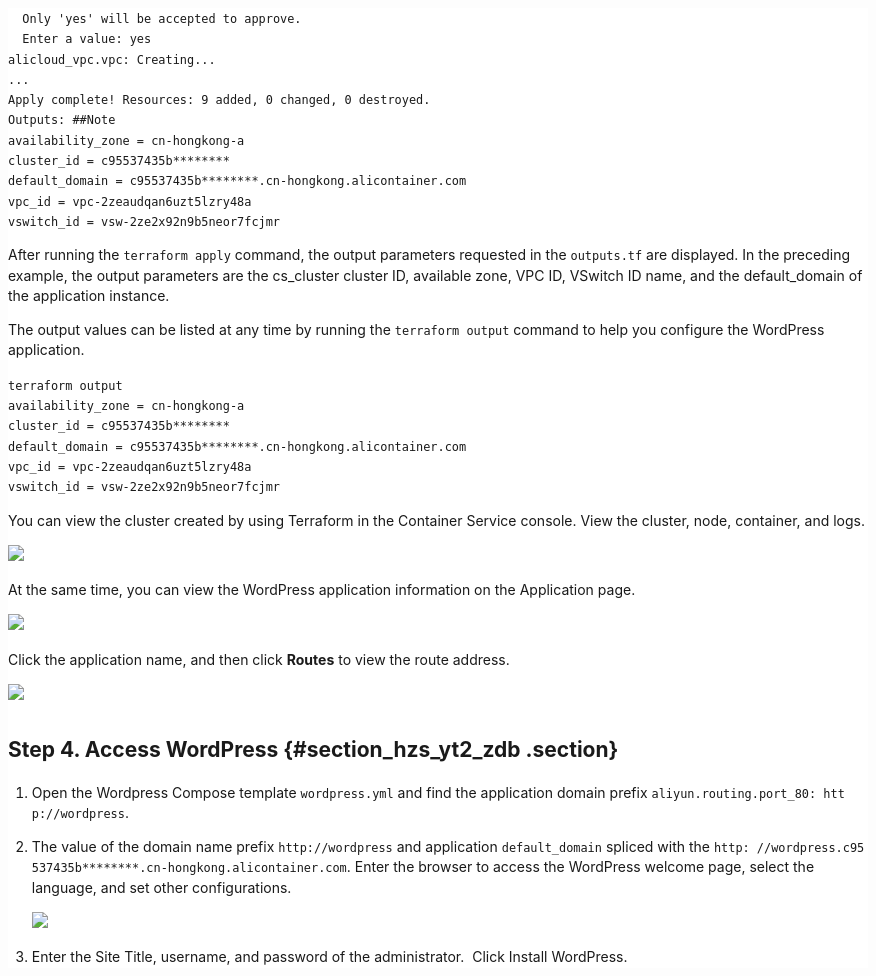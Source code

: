 ```
  Only 'yes' will be accepted to approve.
  Enter a value: yes
alicloud_vpc.vpc: Creating...
...
Apply complete! Resources: 9 added, 0 changed, 0 destroyed.
Outputs: ##Note
availability_zone = cn-hongkong-a
cluster_id = c95537435b********
default_domain = c95537435b********.cn-hongkong.alicontainer.com
vpc_id = vpc-2zeaudqan6uzt5lzry48a
vswitch_id = vsw-2ze2x92n9b5neor7fcjmr
```

After running the `terraform apply` command, the output parameters requested in the `outputs.tf` are displayed. In the preceding example, the output parameters are the cs\_cluster cluster ID, available zone, VPC ID, VSwitch ID name, and the default\_domain of the application instance.

The output values can be listed at any time by running the `terraform output` command to help you configure the WordPress application.

```
terraform output
availability_zone = cn-hongkong-a
cluster_id = c95537435b********
default_domain = c95537435b********.cn-hongkong.alicontainer.com
vpc_id = vpc-2zeaudqan6uzt5lzry48a
vswitch_id = vsw-2ze2x92n9b5neor7fcjmr
```

You can view the cluster created by using Terraform in the Container Service console. View the cluster, node, container, and logs.

![](http://static-aliyun-doc.oss-cn-hangzhou.aliyuncs.com/assets/img/7268/6160_en-US.png)

At the same time, you can view the WordPress application information on the Application page.

![](http://static-aliyun-doc.oss-cn-hangzhou.aliyuncs.com/assets/img/7268/6162_en-US.png)

Click the application name, and then click **Routes** to view the route address.

![](http://static-aliyun-doc.oss-cn-hangzhou.aliyuncs.com/assets/img/7268/6163_en-US.png)

## Step 4. Access WordPress {#section_hzs_yt2_zdb .section}

1.  Open the Wordpress Compose template `wordpress.yml` and find the application domain prefix `aliyun.routing.port_80: http://wordpress`.
2.  The value of the domain name prefix `http://wordpress` and application `default_domain` spliced with the `http: //wordpress.c95537435b********.cn-hongkong.alicontainer.com`. Enter the browser to access the WordPress welcome page, select the language, and set other configurations.

    ![](http://static-aliyun-doc.oss-cn-hangzhou.aliyuncs.com/assets/img/7268/6164_en-US.png)

3.  Enter the Site Title, username, and password of the administrator.  Click Install WordPress.

